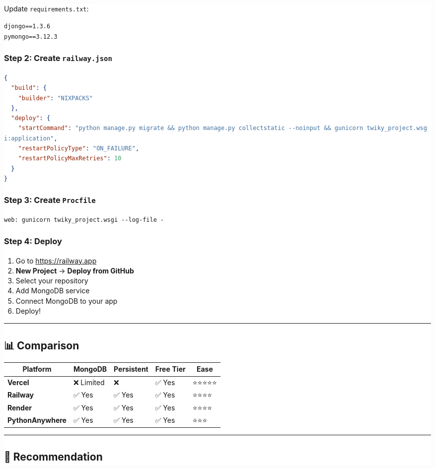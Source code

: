Update `requirements.txt`:
```
djongo==1.3.6
pymongo==3.12.3
```

### Step 2: Create `railway.json`

```json
{
  "build": {
    "builder": "NIXPACKS"
  },
  "deploy": {
    "startCommand": "python manage.py migrate && python manage.py collectstatic --noinput && gunicorn twiky_project.wsgi:application",
    "restartPolicyType": "ON_FAILURE",
    "restartPolicyMaxRetries": 10
  }
}
```

### Step 3: Create `Procfile`

```
web: gunicorn twiky_project.wsgi --log-file -
```

### Step 4: Deploy

1. Go to https://railway.app
2. **New Project** → **Deploy from GitHub**
3. Select your repository
4. Add MongoDB service
5. Connect MongoDB to your app
6. Deploy!

---

## 📊 Comparison

| Platform | MongoDB | Persistent | Free Tier | Ease |
|----------|---------|-----------|-----------|------|
| **Vercel** | ❌ Limited | ❌ | ✅ Yes | ⭐⭐⭐⭐⭐ |
| **Railway** | ✅ Yes | ✅ Yes | ✅ Yes | ⭐⭐⭐⭐ |
| **Render** | ✅ Yes | ✅ Yes | ✅ Yes | ⭐⭐⭐⭐ |
| **PythonAnywhere** | ✅ Yes | ✅ Yes | ✅ Yes | ⭐⭐⭐ |

---

## 🎯 Recommendation
